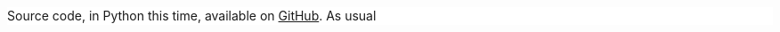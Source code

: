 Source code, in Python this time, available on [GitHub](https://github.com/jamesphare/website/blob/master/content/post/2021-06-11-python/2021_05_18_ask_a_manager.ipynb).
As usual
